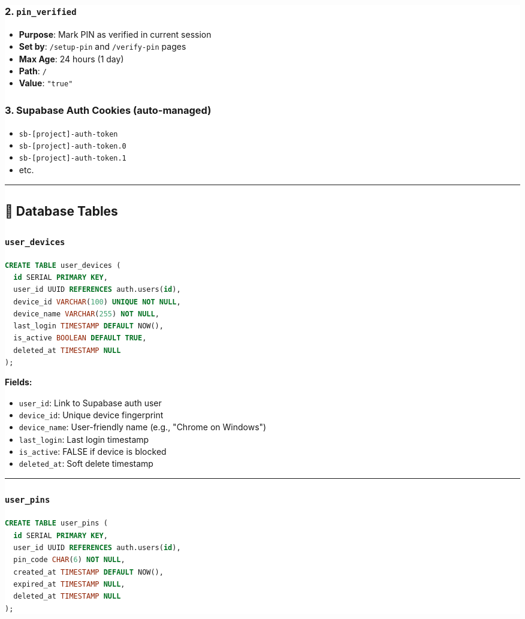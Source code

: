 ### 2. `pin_verified`

- **Purpose**: Mark PIN as verified in current session
- **Set by**: `/setup-pin` and `/verify-pin` pages
- **Max Age**: 24 hours (1 day)
- **Path**: `/`
- **Value**: `"true"`

### 3. Supabase Auth Cookies (auto-managed)

- `sb-[project]-auth-token`
- `sb-[project]-auth-token.0`
- `sb-[project]-auth-token.1`
- etc.

---

## 📁 Database Tables

### `user_devices`

```sql
CREATE TABLE user_devices (
  id SERIAL PRIMARY KEY,
  user_id UUID REFERENCES auth.users(id),
  device_id VARCHAR(100) UNIQUE NOT NULL,
  device_name VARCHAR(255) NOT NULL,
  last_login TIMESTAMP DEFAULT NOW(),
  is_active BOOLEAN DEFAULT TRUE,
  deleted_at TIMESTAMP NULL
);
```

**Fields:**

- `user_id`: Link to Supabase auth user
- `device_id`: Unique device fingerprint
- `device_name`: User-friendly name (e.g., "Chrome on Windows")
- `last_login`: Last login timestamp
- `is_active`: FALSE if device is blocked
- `deleted_at`: Soft delete timestamp

---

### `user_pins`

```sql
CREATE TABLE user_pins (
  id SERIAL PRIMARY KEY,
  user_id UUID REFERENCES auth.users(id),
  pin_code CHAR(6) NOT NULL,
  created_at TIMESTAMP DEFAULT NOW(),
  expired_at TIMESTAMP NULL,
  deleted_at TIMESTAMP NULL
);
```
